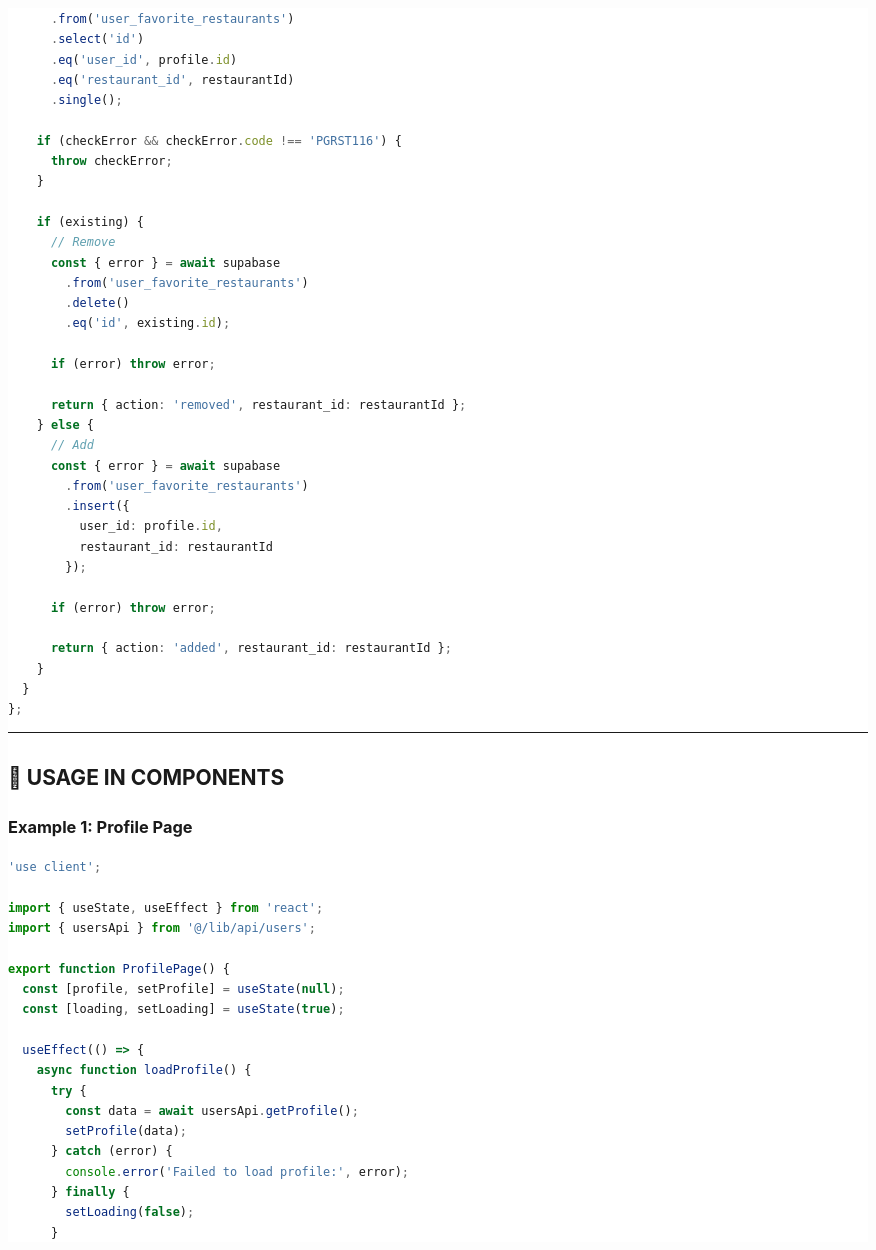 ```typescript
      .from('user_favorite_restaurants')
      .select('id')
      .eq('user_id', profile.id)
      .eq('restaurant_id', restaurantId)
      .single();
    
    if (checkError && checkError.code !== 'PGRST116') {
      throw checkError;
    }
    
    if (existing) {
      // Remove
      const { error } = await supabase
        .from('user_favorite_restaurants')
        .delete()
        .eq('id', existing.id);
      
      if (error) throw error;
      
      return { action: 'removed', restaurant_id: restaurantId };
    } else {
      // Add
      const { error } = await supabase
        .from('user_favorite_restaurants')
        .insert({
          user_id: profile.id,
          restaurant_id: restaurantId
        });
      
      if (error) throw error;
      
      return { action: 'added', restaurant_id: restaurantId };
    }
  }
};
```

---

## 🎯 **USAGE IN COMPONENTS**

### **Example 1: Profile Page**

```typescript
'use client';

import { useState, useEffect } from 'react';
import { usersApi } from '@/lib/api/users';

export function ProfilePage() {
  const [profile, setProfile] = useState(null);
  const [loading, setLoading] = useState(true);

  useEffect(() => {
    async function loadProfile() {
      try {
        const data = await usersApi.getProfile();
        setProfile(data);
      } catch (error) {
        console.error('Failed to load profile:', error);
      } finally {
        setLoading(false);
      }
```